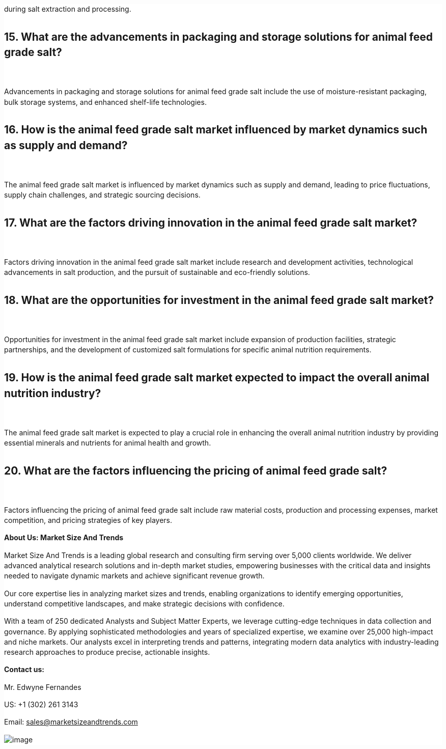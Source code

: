 during salt extraction and processing.</p>  <h2>15. What are the advancements in packaging and storage solutions for animal feed grade salt?</h2>  <p>&nbsp;</p><p>Advancements in packaging and storage solutions for animal feed grade salt include the use of moisture-resistant packaging, bulk storage systems, and enhanced shelf-life technologies.</p>  <h2>16. How is the animal feed grade salt market influenced by market dynamics such as supply and demand?</h2>  <p>&nbsp;</p><p>The animal feed grade salt market is influenced by market dynamics such as supply and demand, leading to price fluctuations, supply chain challenges, and strategic sourcing decisions.</p>  <h2>17. What are the factors driving innovation in the animal feed grade salt market?</h2>  <p>&nbsp;</p><p>Factors driving innovation in the animal feed grade salt market include research and development activities, technological advancements in salt production, and the pursuit of sustainable and eco-friendly solutions.</p>  <h2>18. What are the opportunities for investment in the animal feed grade salt market?</h2>  <p>&nbsp;</p><p>Opportunities for investment in the animal feed grade salt market include expansion of production facilities, strategic partnerships, and the development of customized salt formulations for specific animal nutrition requirements.</p>  <h2>19. How is the animal feed grade salt market expected to impact the overall animal nutrition industry?</h2>  <p>&nbsp;</p><p>The animal feed grade salt market is expected to play a crucial role in enhancing the overall animal nutrition industry by providing essential minerals and nutrients for animal health and growth.</p>  <h2>20. What are the factors influencing the pricing of animal feed grade salt?</h2>  <p>&nbsp;</p><p>Factors influencing the pricing of animal feed grade salt include raw material costs, production and processing expenses, market competition, and pricing strategies of key players.</p></body></html></p><p><strong>About Us:&nbsp;Market Size And Trends</strong></p><p>Market Size And Trends&nbsp;is a leading global research and consulting firm serving over 5,000 clients worldwide. We deliver advanced analytical research solutions and in-depth market studies, empowering businesses with the critical data and insights needed to navigate dynamic markets and achieve significant revenue growth.</p><p>Our core expertise lies in analyzing market sizes and trends, enabling organizations to identify emerging opportunities, understand competitive landscapes, and make strategic decisions with confidence.</p><p>With a team of 250 dedicated Analysts and Subject Matter Experts, we leverage cutting-edge techniques in data collection and governance. By applying sophisticated methodologies and years of specialized expertise, we examine over 25,000 high-impact and niche markets. Our analysts excel in interpreting trends and patterns, integrating modern data analytics with industry-leading research approaches to produce precise, actionable insights.</p><p><strong>Contact us:</strong></p><p>Mr. Edwyne Fernandes</p><p>US: +1 (302) 261 3143</p><p>Email: <a href="mailto:sales@marketsizeandtrends.com">sales@marketsizeandtrends.com</a>&nbsp;</p>
![image](https://github.com/user-attachments/assets/6e330bd4-6e37-4305-972b-5042d88dca70)
